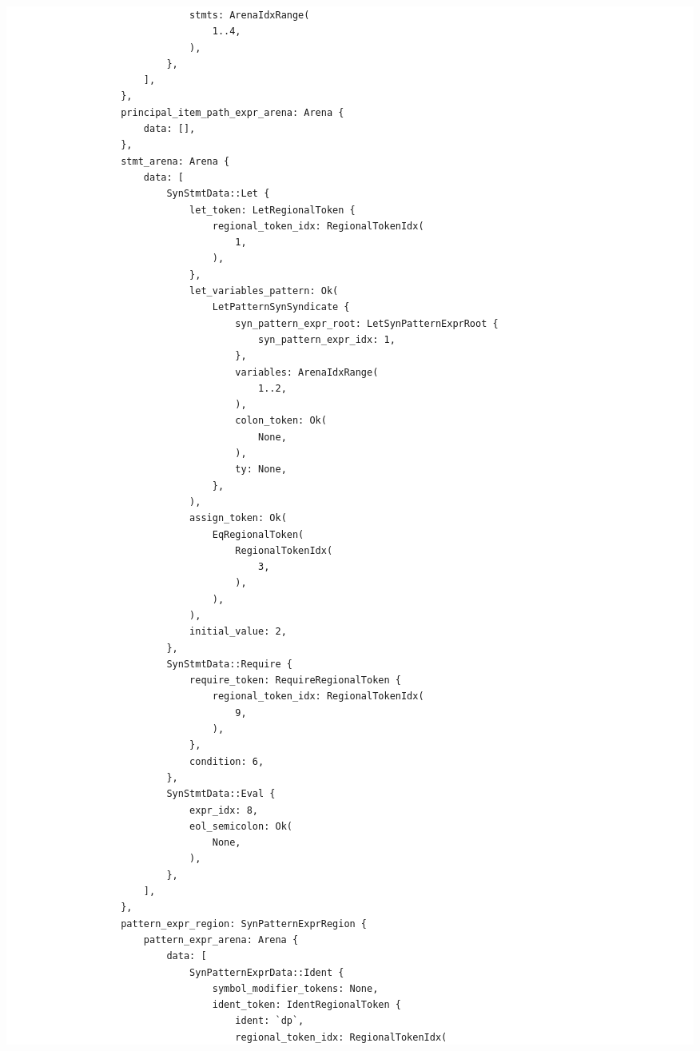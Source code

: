                                     stmts: ArenaIdxRange(
                                        1..4,
                                    ),
                                },
                            ],
                        },
                        principal_item_path_expr_arena: Arena {
                            data: [],
                        },
                        stmt_arena: Arena {
                            data: [
                                SynStmtData::Let {
                                    let_token: LetRegionalToken {
                                        regional_token_idx: RegionalTokenIdx(
                                            1,
                                        ),
                                    },
                                    let_variables_pattern: Ok(
                                        LetPatternSynSyndicate {
                                            syn_pattern_expr_root: LetSynPatternExprRoot {
                                                syn_pattern_expr_idx: 1,
                                            },
                                            variables: ArenaIdxRange(
                                                1..2,
                                            ),
                                            colon_token: Ok(
                                                None,
                                            ),
                                            ty: None,
                                        },
                                    ),
                                    assign_token: Ok(
                                        EqRegionalToken(
                                            RegionalTokenIdx(
                                                3,
                                            ),
                                        ),
                                    ),
                                    initial_value: 2,
                                },
                                SynStmtData::Require {
                                    require_token: RequireRegionalToken {
                                        regional_token_idx: RegionalTokenIdx(
                                            9,
                                        ),
                                    },
                                    condition: 6,
                                },
                                SynStmtData::Eval {
                                    expr_idx: 8,
                                    eol_semicolon: Ok(
                                        None,
                                    ),
                                },
                            ],
                        },
                        pattern_expr_region: SynPatternExprRegion {
                            pattern_expr_arena: Arena {
                                data: [
                                    SynPatternExprData::Ident {
                                        symbol_modifier_tokens: None,
                                        ident_token: IdentRegionalToken {
                                            ident: `dp`,
                                            regional_token_idx: RegionalTokenIdx(